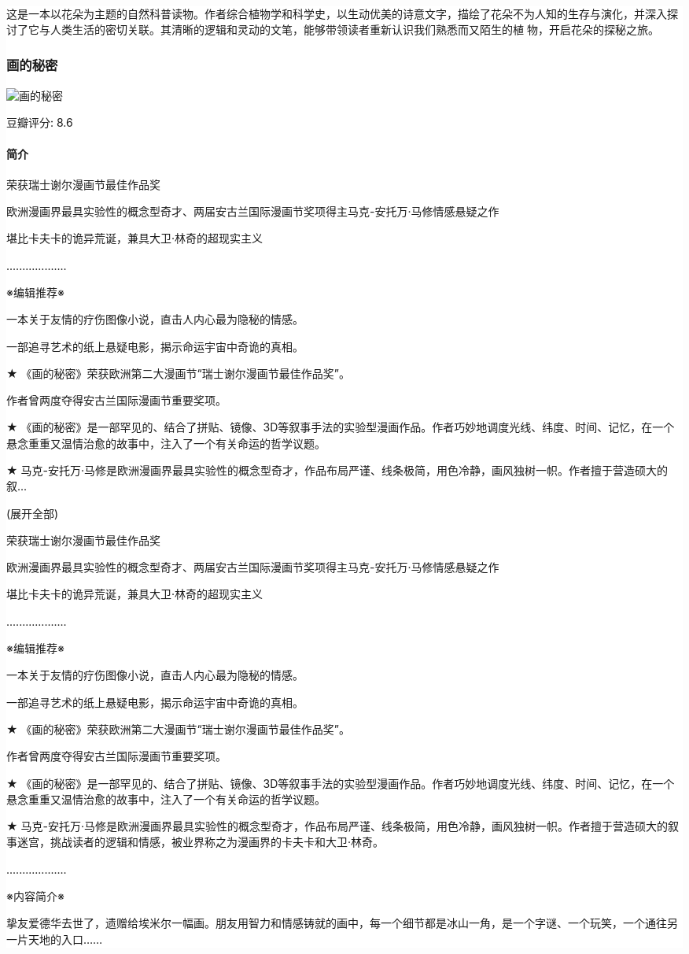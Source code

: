 这是一本以花朵为主题的自然科普读物。作者综合植物学和科学史，以生动优美的诗意文字，描绘了花朵不为人知的生存与演化，并深入探讨了它与人类生活的密切关联。其清晰的逻辑和灵动的文笔，能够带领读者重新认识我们熟悉而又陌生的植 物，开启花朵的探秘之旅。



### 画的秘密

![画的秘密](https://img3.doubanio.com/view/subject/l/public/s28345162.jpg)

豆瓣评分: 8.6

#### 简介

荣获瑞士谢尔漫画节最佳作品奖

欧洲漫画界最具实验性的概念型奇才、两届安古兰国际漫画节奖项得主马克-安托万·马修情感悬疑之作

堪比卡夫卡的诡异荒诞，兼具大卫·林奇的超现实主义

...................

※编辑推荐※

一本关于友情的疗伤图像小说，直击人内心最为隐秘的情感。

一部追寻艺术的纸上悬疑电影，揭示命运宇宙中奇诡的真相。

★ 《画的秘密》荣获欧洲第二大漫画节“瑞士谢尔漫画节最佳作品奖”。

作者曾两度夺得安古兰国际漫画节重要奖项。

★ 《画的秘密》是一部罕见的、结合了拼贴、镜像、3D等叙事手法的实验型漫画作品。作者巧妙地调度光线、纬度、时间、记忆，在一个悬念重重又温情治愈的故事中，注入了一个有关命运的哲学议题。

★ 马克-安托万·马修是欧洲漫画界最具实验性的概念型奇才，作品布局严谨、线条极简，用色冷静，画风独树一帜。作者擅于营造硕大的叙...

(展开全部)

荣获瑞士谢尔漫画节最佳作品奖

欧洲漫画界最具实验性的概念型奇才、两届安古兰国际漫画节奖项得主马克-安托万·马修情感悬疑之作

堪比卡夫卡的诡异荒诞，兼具大卫·林奇的超现实主义

...................

※编辑推荐※

一本关于友情的疗伤图像小说，直击人内心最为隐秘的情感。

一部追寻艺术的纸上悬疑电影，揭示命运宇宙中奇诡的真相。

★ 《画的秘密》荣获欧洲第二大漫画节“瑞士谢尔漫画节最佳作品奖”。

作者曾两度夺得安古兰国际漫画节重要奖项。

★ 《画的秘密》是一部罕见的、结合了拼贴、镜像、3D等叙事手法的实验型漫画作品。作者巧妙地调度光线、纬度、时间、记忆，在一个悬念重重又温情治愈的故事中，注入了一个有关命运的哲学议题。

★ 马克-安托万·马修是欧洲漫画界最具实验性的概念型奇才，作品布局严谨、线条极简，用色冷静，画风独树一帜。作者擅于营造硕大的叙事迷宫，挑战读者的逻辑和情感，被业界称之为漫画界的卡夫卡和大卫·林奇。

...................

※内容简介※

挚友爱德华去世了，遗赠给埃米尔一幅画。朋友用智力和情感铸就的画中，每一个细节都是冰山一角，是一个字谜、一个玩笑，一个通往另一片天地的入口……
